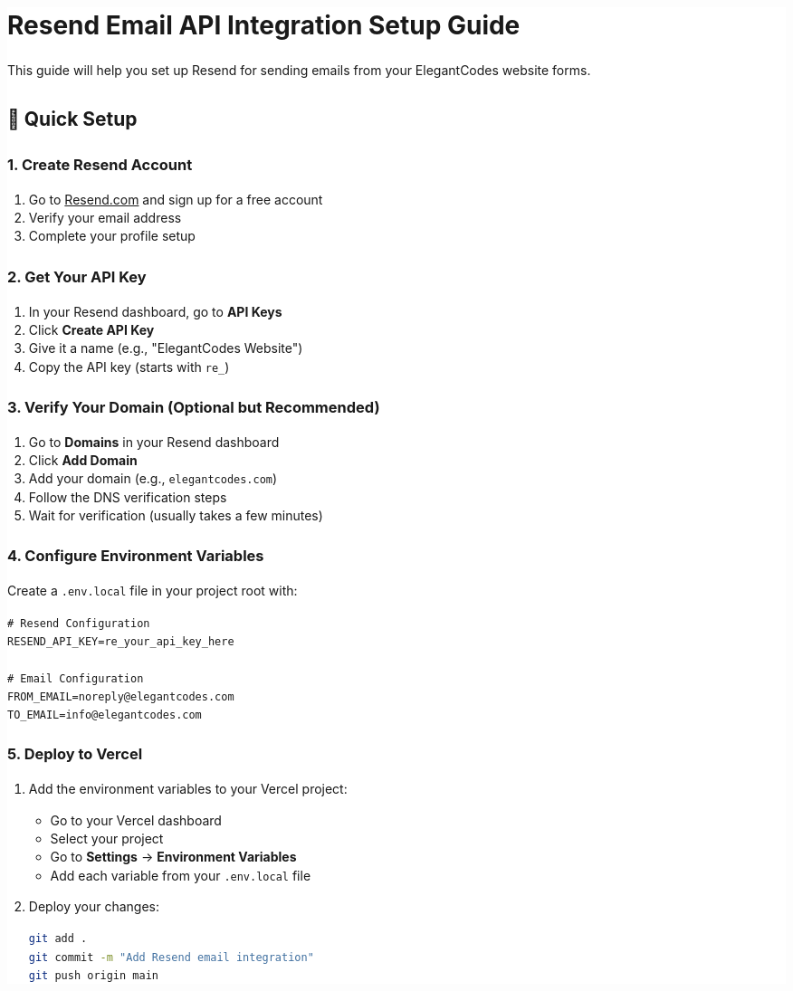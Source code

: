 # Resend Email API Integration Setup Guide

This guide will help you set up Resend for sending emails from your ElegantCodes website forms.

## 🚀 Quick Setup

### 1. Create Resend Account

1. Go to [Resend.com](https://resend.com/) and sign up for a free account
2. Verify your email address
3. Complete your profile setup

### 2. Get Your API Key

1. In your Resend dashboard, go to **API Keys**
2. Click **Create API Key**
3. Give it a name (e.g., "ElegantCodes Website")
4. Copy the API key (starts with `re_`)

### 3. Verify Your Domain (Optional but Recommended)

1. Go to **Domains** in your Resend dashboard
2. Click **Add Domain**
3. Add your domain (e.g., `elegantcodes.com`)
4. Follow the DNS verification steps
5. Wait for verification (usually takes a few minutes)

### 4. Configure Environment Variables

Create a `.env.local` file in your project root with:

```env
# Resend Configuration
RESEND_API_KEY=re_your_api_key_here

# Email Configuration
FROM_EMAIL=noreply@elegantcodes.com
TO_EMAIL=info@elegantcodes.com
```

### 5. Deploy to Vercel

1. Add the environment variables to your Vercel project:
   - Go to your Vercel dashboard
   - Select your project
   - Go to **Settings** → **Environment Variables**
   - Add each variable from your `.env.local` file

2. Deploy your changes:
   ```bash
   git add .
   git commit -m "Add Resend email integration"
   git push origin main
   ```
